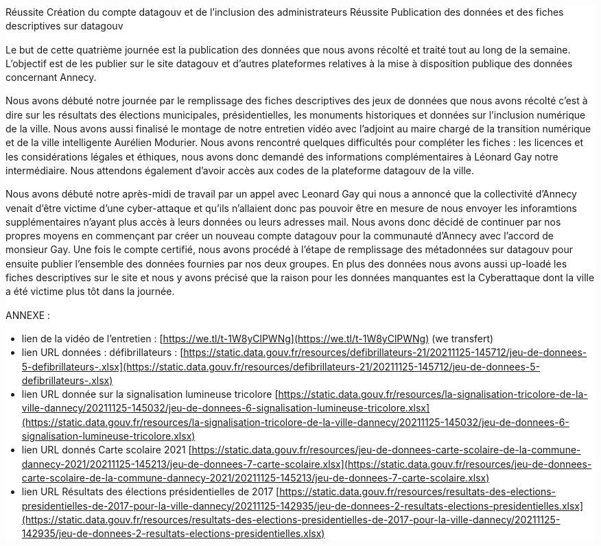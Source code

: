    <td>Réussite
   </td>
   <td>Création du compte datagouv et de l’inclusion des administrateurs
   </td>
  </tr>
  <tr>
   <td>Réussite 
   </td>
   <td>Publication des données et des fiches descriptives sur datagouv
   </td>
  </tr>
  <tr>
   <td>
   </td>
   <td>
   </td>
  </tr>
</table>


Le but de cette quatrième journée est la  publication des données  que  nous avons récolté et traité tout au long de la semaine. L’objectif est de les publier sur le site datagouv et d’autres plateformes relatives à la mise à disposition publique des données concernant Annecy. 

Nous avons débuté notre journée par le remplissage des fiches descriptives des jeux de données que nous avons récolté c’est à dire sur les résultats des élections municipales, présidentielles, les monuments historiques et données sur l’inclusion numérique de la ville. Nous avons aussi finalisé le montage de notre entretien vidéo avec l’adjoint au maire chargé de la transition numérique et de la ville intelligente Aurélien Modurier. Nous avons rencontré quelques difficultés pour compléter les fiches : les licences et les considérations légales et éthiques, nous avons donc demandé des informations complémentaires à Léonard Gay notre intermédiaire. Nous attendons également d’avoir accès aux codes de la plateforme datagouv de la ville. 

Nous avons débuté notre après-midi de travail par un appel avec Leonard Gay qui nous a annoncé  que  la collectivité d’Annecy venait d’être  victime d’une cyber-attaque et qu’ils n’allaient donc pas pouvoir être en mesure de nous envoyer les inforamtions supplémentaires n’ayant plus accès à leurs données ou leurs adresses mail. Nous avons donc décidé de continuer par nos propres moyens en commençant par créer un nouveau compte datagouv pour la communauté d’Annecy avec l’accord de monsieur Gay. Une  fois le compte certifié, nous avons procédé à l’étape de remplissage des métadonnées sur datagouv pour ensuite publier l’ensemble des données fournies par nos deux groupes. En plus des données nous avons aussi up-loadé les fiches descriptives sur le site  et nous y avons précisé que la raison pour les données manquantes est la Cyberattaque dont la ville a été victime plus tôt dans la journée. 

ANNEXE : 



* lien de la vidéo de l’entretien : [https://we.tl/t-1W8yClPWNg](https://we.tl/t-1W8yClPWNg) (we transfert)
* lien URL données : défibrillateurs : [https://static.data.gouv.fr/resources/defibrillateurs-21/20211125-145712/jeu-de-donnees-5-defibrillateurs-.xlsx](https://static.data.gouv.fr/resources/defibrillateurs-21/20211125-145712/jeu-de-donnees-5-defibrillateurs-.xlsx)
* lien URL donnée sur la signalisation lumineuse tricolore [https://static.data.gouv.fr/resources/la-signalisation-tricolore-de-la-ville-dannecy/20211125-145032/jeu-de-donnees-6-signalisation-lumineuse-tricolore.xlsx](https://static.data.gouv.fr/resources/la-signalisation-tricolore-de-la-ville-dannecy/20211125-145032/jeu-de-donnees-6-signalisation-lumineuse-tricolore.xlsx) 
* lien URL donnés Carte scolaire 2021 [https://static.data.gouv.fr/resources/jeu-de-donnees-carte-scolaire-de-la-commune-dannecy-2021/20211125-145213/jeu-de-donnees-7-carte-scolaire.xlsx](https://static.data.gouv.fr/resources/jeu-de-donnees-carte-scolaire-de-la-commune-dannecy-2021/20211125-145213/jeu-de-donnees-7-carte-scolaire.xlsx)
* lien URL Résultats des élections présidentielles de 2017 [https://static.data.gouv.fr/resources/resultats-des-elections-presidentielles-de-2017-pour-la-ville-dannecy/20211125-142935/jeu-de-donnees-2-resultats-elections-presidentielles.xlsx](https://static.data.gouv.fr/resources/resultats-des-elections-presidentielles-de-2017-pour-la-ville-dannecy/20211125-142935/jeu-de-donnees-2-resultats-elections-presidentielles.xlsx)
